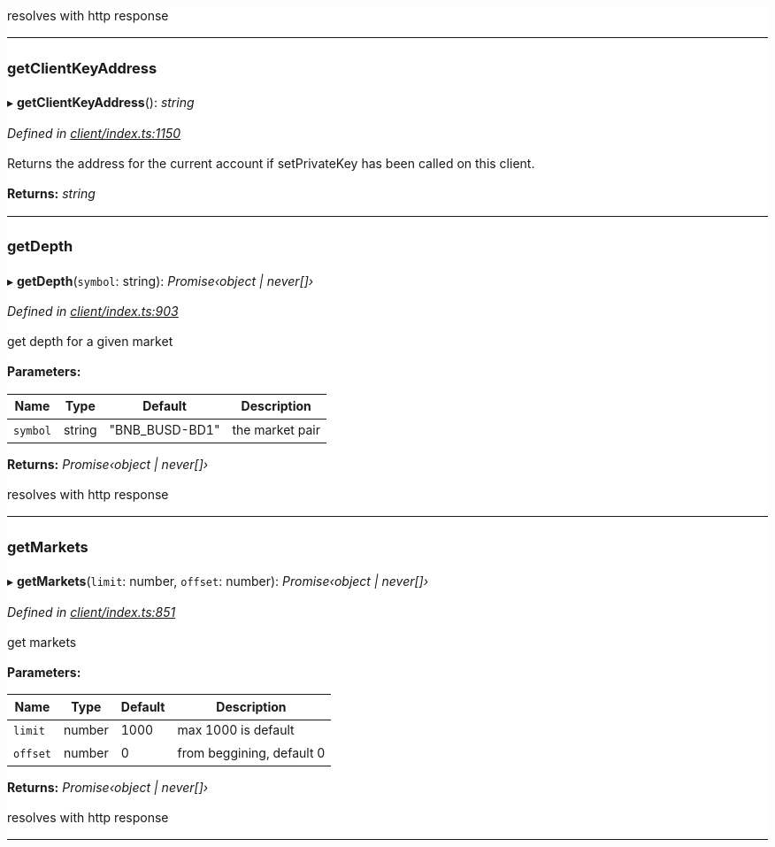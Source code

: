 resolves with http response

___

###  getClientKeyAddress

▸ **getClientKeyAddress**(): *string*

*Defined in [client/index.ts:1150](https://github.com/SwingbyProtocol/javascript-sdk/blob/f2b0afc/src/client/index.ts#L1150)*

Returns the address for the current account if setPrivateKey has been called on this client.

**Returns:** *string*

___

###  getDepth

▸ **getDepth**(`symbol`: string): *Promise‹object | never[]›*

*Defined in [client/index.ts:903](https://github.com/SwingbyProtocol/javascript-sdk/blob/f2b0afc/src/client/index.ts#L903)*

get depth for a given market

**Parameters:**

Name | Type | Default | Description |
------ | ------ | ------ | ------ |
`symbol` | string | "BNB_BUSD-BD1" | the market pair |

**Returns:** *Promise‹object | never[]›*

resolves with http response

___

###  getMarkets

▸ **getMarkets**(`limit`: number, `offset`: number): *Promise‹object | never[]›*

*Defined in [client/index.ts:851](https://github.com/SwingbyProtocol/javascript-sdk/blob/f2b0afc/src/client/index.ts#L851)*

get markets

**Parameters:**

Name | Type | Default | Description |
------ | ------ | ------ | ------ |
`limit` | number | 1000 | max 1000 is default |
`offset` | number | 0 | from beggining, default 0 |

**Returns:** *Promise‹object | never[]›*

resolves with http response

___
